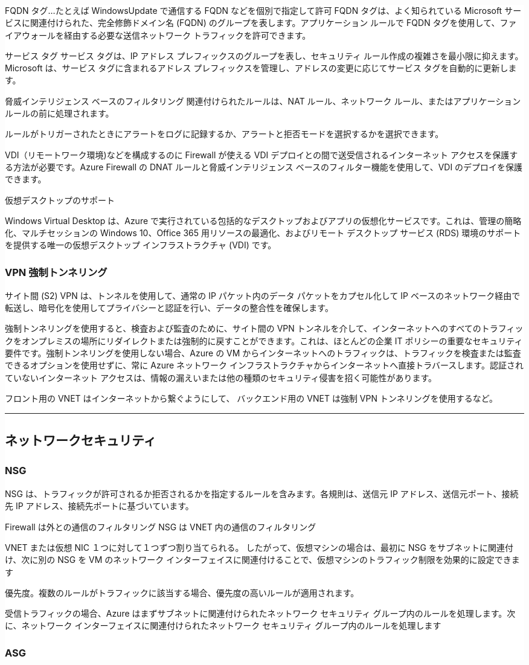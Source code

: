 FQDN タグ…たとえば WindowsUpdate で通信する FQDN などを個別で指定して許可
FQDN タグは、よく知られている Microsoft サービスに関連付けられた、完全修飾ドメイン名 (FQDN) のグループを表します。アプリケーション ルールで FQDN タグを使用して、ファイアウォールを経由する必要な送信ネットワーク トラフィックを許可できます。

サービス タグ
サービス タグは、IP アドレス プレフィックスのグループを表し、セキュリティ ルール作成の複雑さを最小限に抑えます。
Microsoft は、サービス タグに含まれるアドレス プレフィックスを管理し、アドレスの変更に応じてサービス タグを自動的に更新します。

脅威インテリジェンス ベースのフィルタリング
関連付けられたルールは、NAT ルール、ネットワーク ルール、またはアプリケーション ルールの前に処理されます。

ルールがトリガーされたときにアラートをログに記録するか、アラートと拒否モードを選択するかを選択できます。

VDI（リモートワーク環境)などを構成するのに Firewall が使える
VDI デプロイとの間で送受信されるインターネット アクセスを保護する方法が必要です。Azure Firewall の DNAT ルールと脅威インテリジェンス ベースのフィルター機能を使用して、VDI のデプロイを保護できます。

仮想デスクトップのサポート

Windows Virtual Desktop は、Azure で実行されている包括的なデスクトップおよびアプリの仮想化サービスです。これは、管理の簡略化、マルチセッションの Windows 10、Office 365 用リソースの最適化、およびリモート デスクトップ サービス (RDS) 環境のサポートを提供する唯一の仮想デスクトップ インフラストラクチャ (VDI) です。

### VPN 強制トンネリング

サイト間 (S2) VPN は、トンネルを使用して、通常の IP パケット内のデータ パケットをカプセル化して IP ベースのネットワーク経由で転送し、暗号化を使用してプライバシーと認証を行い、データの整合性を確保します。

強制トンネリングを使用すると、検査および監査のために、サイト間の VPN トンネルを介して、インターネットへのすべてのトラフィックをオンプレミスの場所にリダイレクトまたは強制的に戻すことができます。これは、ほとんどの企業 IT ポリシーの重要なセキュリティ要件です。強制トンネリングを使用しない場合、Azure の VM からインターネットへのトラフィックは、トラフィックを検査または監査できるオプションを使用せずに、常に Azure ネットワーク インフラストラクチャからインターネットへ直接トラバースします。認証されていないインターネット アクセスは、情報の漏えいまたは他の種類のセキュリティ侵害を招く可能性があります。

フロント用の VNET はインターネットから繋ぐようにして、
バックエンド用の VNET は強制 VPN トンネリングを使用するなど。

---

## ネットワークセキュリティ

### NSG

NSG は、トラフィックが許可されるか拒否されるかを指定するルールを含みます。各規則は、送信元 IP アドレス、送信元ポート、接続先 IP アドレス、接続先ポートに基づいています。

Firewall は外との通信のフィルタリング
NSG は VNET 内の通信のフィルタリング

VNET または仮想 NIC １つに対して１つずつ割り当てられる。
したがって、仮想マシンの場合は、最初に NSG をサブネットに関連付け、次に別の NSG を VM のネットワーク インターフェイスに関連付けることで、仮想マシンのトラフィック制限を効果的に設定できます

優先度。複数のルールがトラフィックに該当する場合、優先度の高いルールが適用されます。

受信トラフィックの場合、Azure はまずサブネットに関連付けられたネットワーク セキュリティ グループ内のルールを処理します。次に、ネットワーク インターフェイスに関連付けられたネットワーク セキュリティ グループ内のルールを処理します

### ASG
